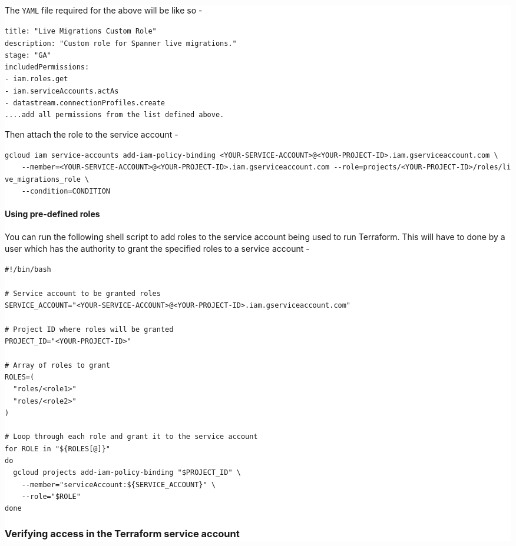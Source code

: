 The `YAML` file required for the above will be like so -

```shell
title: "Live Migrations Custom Role"
description: "Custom role for Spanner live migrations."
stage: "GA"
includedPermissions:
- iam.roles.get
- iam.serviceAccounts.actAs
- datastream.connectionProfiles.create
....add all permissions from the list defined above.
```

Then attach the role to the service account -

```shell
gcloud iam service-accounts add-iam-policy-binding <YOUR-SERVICE-ACCOUNT>@<YOUR-PROJECT-ID>.iam.gserviceaccount.com \
    --member=<YOUR-SERVICE-ACCOUNT>@<YOUR-PROJECT-ID>.iam.gserviceaccount.com --role=projects/<YOUR-PROJECT-ID>/roles/live_migrations_role \
    --condition=CONDITION
```

#### Using pre-defined roles

You can run the following shell script to add roles to the service account
being used to run Terraform. This will have to done by a user which has the
authority to grant the specified roles to a service account -

```shell
#!/bin/bash

# Service account to be granted roles
SERVICE_ACCOUNT="<YOUR-SERVICE-ACCOUNT>@<YOUR-PROJECT-ID>.iam.gserviceaccount.com"

# Project ID where roles will be granted
PROJECT_ID="<YOUR-PROJECT-ID>"

# Array of roles to grant
ROLES=(
  "roles/<role1>"
  "roles/<role2>"
)

# Loop through each role and grant it to the service account
for ROLE in "${ROLES[@]}"
do
  gcloud projects add-iam-policy-binding "$PROJECT_ID" \
    --member="serviceAccount:${SERVICE_ACCOUNT}" \
    --role="$ROLE"
done
```

### Verifying access in the Terraform service account
